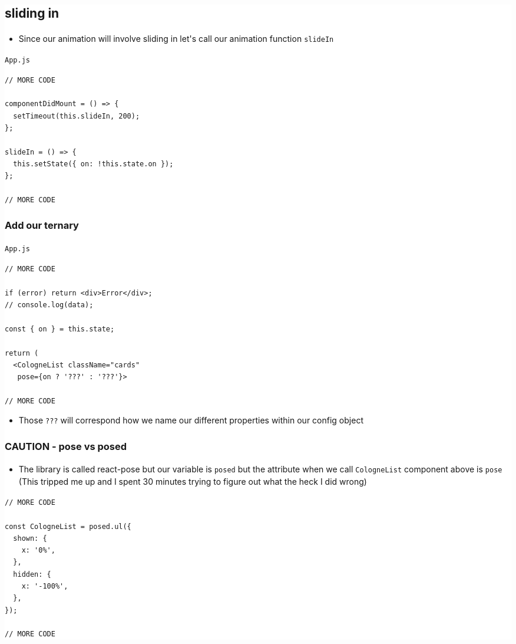 ## sliding in
* Since our animation will involve sliding in let's call our animation function `slideIn`

`App.js`

```
// MORE CODE

componentDidMount = () => {
  setTimeout(this.slideIn, 200);
};

slideIn = () => {
  this.setState({ on: !this.state.on });
};

// MORE CODE
```

### Add our ternary

`App.js`

```
// MORE CODE

if (error) return <div>Error</div>;
// console.log(data);

const { on } = this.state;

return (
  <CologneList className="cards"
   pose={on ? '???' : '???'}>

// MORE CODE
```

* Those `???` will correspond how we name our different properties within our config object

### CAUTION - pose vs posed
* The library is called react-pose but our variable is `posed` but the attribute when we call `CologneList` component above is `pose` (This tripped me up and I spent 30 minutes trying to figure out what the heck I did wrong)

```
// MORE CODE

const CologneList = posed.ul({
  shown: {
    x: '0%',
  },
  hidden: {
    x: '-100%',
  },
});

// MORE CODE
```
